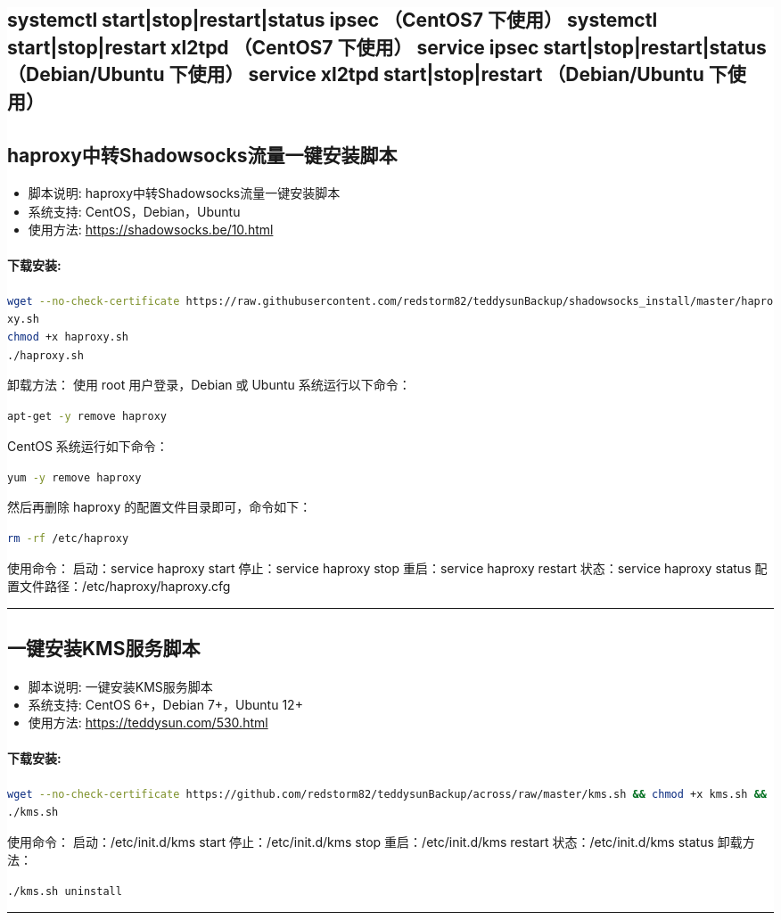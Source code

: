 systemctl start|stop|restart|status ipsec （CentOS7 下使用）
systemctl start|stop|restart xl2tpd （CentOS7 下使用）
service ipsec start|stop|restart|status （Debian/Ubuntu 下使用）
service xl2tpd start|stop|restart （Debian/Ubuntu 下使用）
---
## haproxy中转Shadowsocks流量一键安装脚本

- 脚本说明: haproxy中转Shadowsocks流量一键安装脚本
- 系统支持: CentOS，Debian，Ubuntu
- 使用方法: https://shadowsocks.be/10.html

#### 下载安装:
``` bash
wget --no-check-certificate https://raw.githubusercontent.com/redstorm82/teddysunBackup/shadowsocks_install/master/haproxy.sh
chmod +x haproxy.sh
./haproxy.sh
```
卸载方法：
使用 root 用户登录，Debian 或 Ubuntu 系统运行以下命令：
``` bash
apt-get -y remove haproxy
```
CentOS 系统运行如下命令：
``` bash
yum -y remove haproxy
```
然后再删除 haproxy 的配置文件目录即可，命令如下：
``` bash
rm -rf /etc/haproxy
```
使用命令：
启动：service haproxy start
停止：service haproxy stop
重启：service haproxy restart
状态：service haproxy status
配置文件路径：/etc/haproxy/haproxy.cfg

---
## 一键安装KMS服务脚本

- 脚本说明: 一键安装KMS服务脚本
- 系统支持: CentOS 6+，Debian 7+，Ubuntu 12+
- 使用方法: https://teddysun.com/530.html

#### 下载安装:
``` bash
wget --no-check-certificate https://github.com/redstorm82/teddysunBackup/across/raw/master/kms.sh && chmod +x kms.sh && ./kms.sh
```
使用命令：
启动：/etc/init.d/kms start
停止：/etc/init.d/kms stop
重启：/etc/init.d/kms restart
状态：/etc/init.d/kms status
卸载方法：
``` bash
./kms.sh uninstall
```


---
